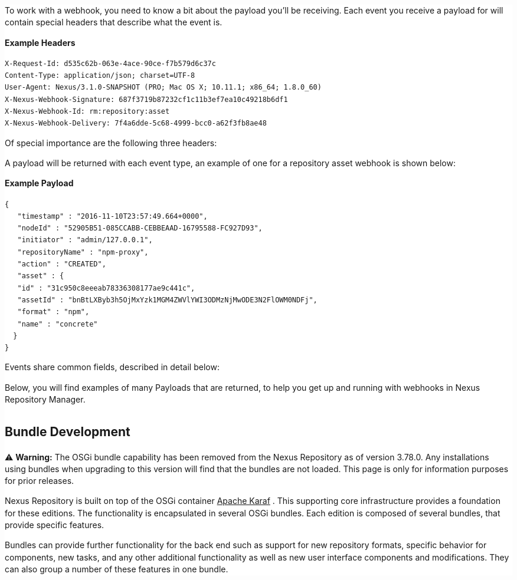 To work with a webhook, you need to know a bit about the payload you’ll be receiving. Each event you receive a payload for will contain special headers that describe what the event is.

**Example Headers**

```
X-Request-Id: d535c62b-063e-4ace-90ce-f7b579d6c37c
Content-Type: application/json; charset=UTF-8
User-Agent: Nexus/3.1.0-SNAPSHOT (PRO; Mac OS X; 10.11.1; x86_64; 1.8.0_60)
X-Nexus-Webhook-Signature: 687f3719b87232cf1c11b3ef7ea10c49218b6df1
X-Nexus-Webhook-Id: rm:repository:asset
X-Nexus-Webhook-Delivery: 7f4a6dde-5c68-4999-bcc0-a62f3fb8ae48
```

Of special importance are the following three headers:

A payload will be returned with each event type, an example of one for a repository asset webhook is shown below:

**Example Payload**

```
{
   "timestamp" : "2016-11-10T23:57:49.664+0000",
   "nodeId" : "52905B51-085CCABB-CEBBEAAD-16795588-FC927D93",
   "initiator" : "admin/127.0.0.1",
   "repositoryName" : "npm-proxy",
   "action" : "CREATED",
   "asset" : {
   "id" : "31c950c8eeeab78336308177ae9c441c",
   "assetId" : "bnBtLXByb3h5OjMxYzk1MGM4ZWVlYWI3ODMzNjMwODE3N2FlOWM0NDFj",
   "format" : "npm",
   "name" : "concrete"
  }
}
```

Events share common fields, described in detail below:

Below, you will find examples of many Payloads that are returned, to help you get up and running with webhooks in Nexus Repository Manager.

## Bundle Development

⚠️ **Warning:** The OSGi bundle capability has been removed from the Nexus Repository as of version 3.78.0. Any installations using bundles when upgrading to this version will find that the bundles are not loaded. This page is only for information purposes for prior releases.

Nexus Repository is built on top of the OSGi container [Apache Karaf](http://karaf.apache.org/) . This supporting core infrastructure provides a foundation for these editions. The functionality is encapsulated in several OSGi bundles. Each edition is composed of several bundles, that provide specific features.

Bundles can provide further functionality for the back end such as support for new repository formats, specific behavior for components, new tasks, and any other additional functionality as well as new user interface components and modifications. They can also group a number of these features in one bundle.
